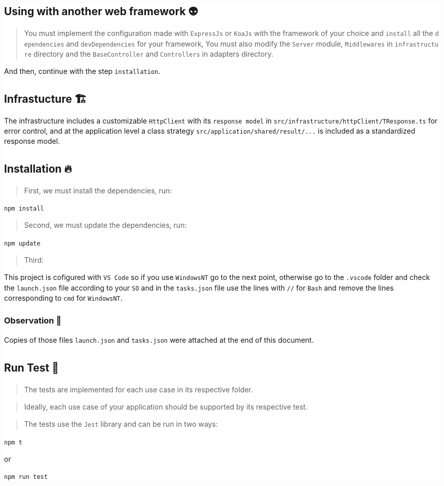 ## Using with another web framework 👽

> You must implement the configuration made with `ExpressJs` or `KoaJs` with the framework of your choice and `install` all the `dependencies` and `devDependencies` for your framework, You must also modify the `Server` module, `Middlewares` in `infrastructure` directory and the `BaseController` and `Controllers` in adapters directory.

And then, continue with the step `installation`.

## Infrastucture 🏗️

The infrastructure includes a customizable `HttpClient` with its `response model` in `src/infrastructure/httpClient/TResponse.ts` for error control, and at the application level a class strategy `src/application/shared/result/...` is included as a standardized response model.

## Installation 🔥

> First, we must install the dependencies, run: 

```console
npm install
```

> Second, we must update the dependencies, run: 

```console
npm update
```

> Third:

This project is cofigured with `VS Code` so if you use `WindowsNT` go to the next point, otherwise go to the `.vscode` folder and check the `launch.json` file according to your `SO` and in the `tasks.json` file use the lines with `//` for `Bash` and remove the lines corresponding to `cmd` for `WindowsNT`.

### Observation 👀

Copies of those files `launch.json` and `tasks.json` were attached at the end of this document.

## Run Test 🧪

> The tests are implemented for each use case in its respective folder. 

> Ideally, each use case of your application should be supported by its respective test.

> The tests use the `Jest` library and can be run in two ways:

```console
npm t
```

or 

```console
npm run test
```
